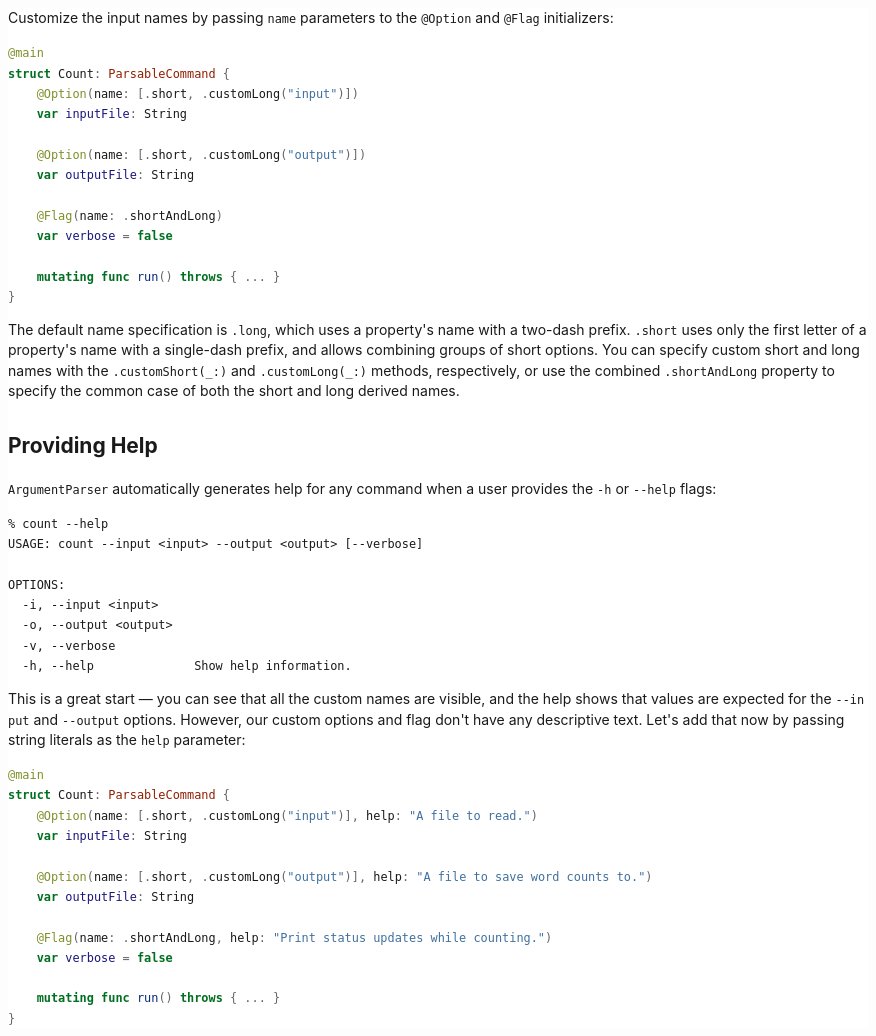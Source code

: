 Customize the input names by passing `name` parameters to the `@Option` and `@Flag` initializers:

```swift
@main
struct Count: ParsableCommand {
    @Option(name: [.short, .customLong("input")])
    var inputFile: String

    @Option(name: [.short, .customLong("output")])
    var outputFile: String

    @Flag(name: .shortAndLong)
    var verbose = false
    
    mutating func run() throws { ... }
}
```

The default name specification is `.long`, which uses a property's name with a two-dash prefix. `.short` uses only the first letter of a property's name with a single-dash prefix, and allows combining groups of short options. You can specify custom short and long names with the `.customShort(_:)` and `.customLong(_:)` methods, respectively, or use the combined `.shortAndLong` property to specify the common case of both the short and long derived names.

## Providing Help

`ArgumentParser` automatically generates help for any command when a user provides the `-h` or `--help` flags:

```
% count --help
USAGE: count --input <input> --output <output> [--verbose]

OPTIONS:
  -i, --input <input>      
  -o, --output <output>    
  -v, --verbose            
  -h, --help              Show help information.
```

This is a great start — you can see that all the custom names are visible, and the help shows that values are expected for the `--input` and `--output` options. However, our custom options and flag don't have any descriptive text. Let's add that now by passing string literals as the `help` parameter:

```swift
@main
struct Count: ParsableCommand {
    @Option(name: [.short, .customLong("input")], help: "A file to read.")
    var inputFile: String

    @Option(name: [.short, .customLong("output")], help: "A file to save word counts to.")
    var outputFile: String

    @Flag(name: .shortAndLong, help: "Print status updates while counting.")
    var verbose = false

    mutating func run() throws { ... }
}
```
